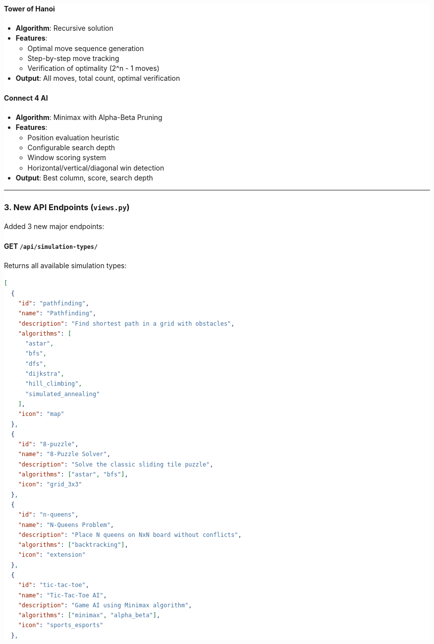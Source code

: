 #### **Tower of Hanoi**

- **Algorithm**: Recursive solution
- **Features**:
  - Optimal move sequence generation
  - Step-by-step move tracking
  - Verification of optimality (2^n - 1 moves)
- **Output**: All moves, total count, optimal verification

#### **Connect 4 AI**

- **Algorithm**: Minimax with Alpha-Beta Pruning
- **Features**:
  - Position evaluation heuristic
  - Configurable search depth
  - Window scoring system
  - Horizontal/vertical/diagonal win detection
- **Output**: Best column, score, search depth

---

### 3. New API Endpoints (`views.py`)

Added 3 new major endpoints:

#### **GET `/api/simulation-types/`**

Returns all available simulation types:

```json
[
  {
    "id": "pathfinding",
    "name": "Pathfinding",
    "description": "Find shortest path in a grid with obstacles",
    "algorithms": [
      "astar",
      "bfs",
      "dfs",
      "dijkstra",
      "hill_climbing",
      "simulated_annealing"
    ],
    "icon": "map"
  },
  {
    "id": "8-puzzle",
    "name": "8-Puzzle Solver",
    "description": "Solve the classic sliding tile puzzle",
    "algorithms": ["astar", "bfs"],
    "icon": "grid_3x3"
  },
  {
    "id": "n-queens",
    "name": "N-Queens Problem",
    "description": "Place N queens on NxN board without conflicts",
    "algorithms": ["backtracking"],
    "icon": "extension"
  },
  {
    "id": "tic-tac-toe",
    "name": "Tic-Tac-Toe AI",
    "description": "Game AI using Minimax algorithm",
    "algorithms": ["minimax", "alpha_beta"],
    "icon": "sports_esports"
  },
```